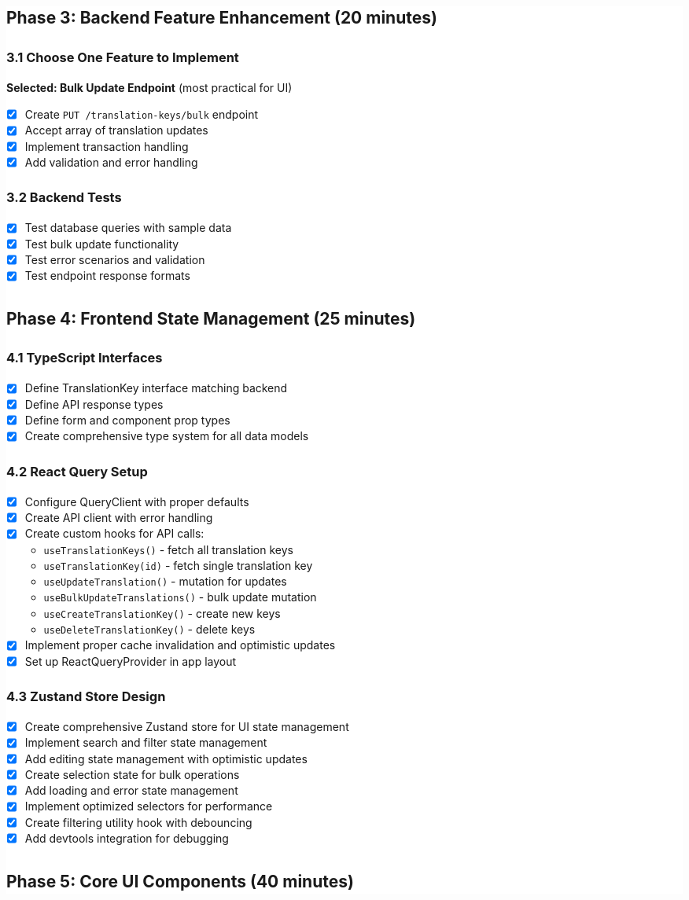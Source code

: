 ## Phase 3: Backend Feature Enhancement (20 minutes)

### 3.1 Choose One Feature to Implement
**Selected: Bulk Update Endpoint** (most practical for UI)
- [x] Create `PUT /translation-keys/bulk` endpoint
- [x] Accept array of translation updates
- [x] Implement transaction handling
- [x] Add validation and error handling

### 3.2 Backend Tests
- [x] Test database queries with sample data
- [x] Test bulk update functionality
- [x] Test error scenarios and validation
- [x] Test endpoint response formats

## Phase 4: Frontend State Management (25 minutes)

### 4.1 TypeScript Interfaces
- [x] Define TranslationKey interface matching backend
- [x] Define API response types
- [x] Define form and component prop types
- [x] Create comprehensive type system for all data models

### 4.2 React Query Setup
- [x] Configure QueryClient with proper defaults
- [x] Create API client with error handling
- [x] Create custom hooks for API calls:
  - `useTranslationKeys()` - fetch all translation keys
  - `useTranslationKey(id)` - fetch single translation key
  - `useUpdateTranslation()` - mutation for updates
  - `useBulkUpdateTranslations()` - bulk update mutation
  - `useCreateTranslationKey()` - create new keys
  - `useDeleteTranslationKey()` - delete keys
- [x] Implement proper cache invalidation and optimistic updates
- [x] Set up ReactQueryProvider in app layout

### 4.3 Zustand Store Design
- [x] Create comprehensive Zustand store for UI state management
- [x] Implement search and filter state management
- [x] Add editing state management with optimistic updates
- [x] Create selection state for bulk operations
- [x] Add loading and error state management
- [x] Implement optimized selectors for performance
- [x] Create filtering utility hook with debouncing
- [x] Add devtools integration for debugging

## Phase 5: Core UI Components (40 minutes)
